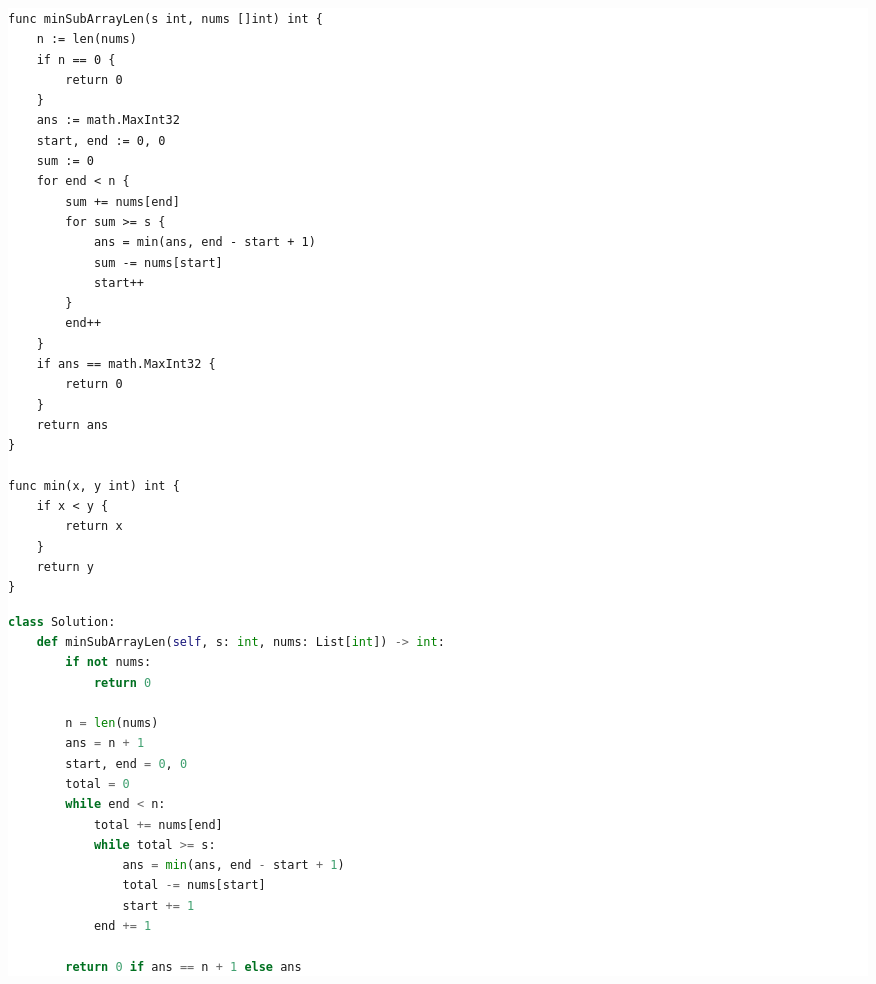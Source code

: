 ```golang [sol2-Golang]
func minSubArrayLen(s int, nums []int) int {
    n := len(nums)
    if n == 0 {
        return 0
    }
    ans := math.MaxInt32
    start, end := 0, 0
    sum := 0
    for end < n {
        sum += nums[end]
        for sum >= s {
            ans = min(ans, end - start + 1)
            sum -= nums[start]
            start++
        }
        end++
    }
    if ans == math.MaxInt32 {
        return 0
    }
    return ans
}

func min(x, y int) int {
    if x < y {
        return x
    }
    return y
}
```

```Python [sol2-Python3]
class Solution:
    def minSubArrayLen(self, s: int, nums: List[int]) -> int:
        if not nums:
            return 0
        
        n = len(nums)
        ans = n + 1
        start, end = 0, 0
        total = 0
        while end < n:
            total += nums[end]
            while total >= s:
                ans = min(ans, end - start + 1)
                total -= nums[start]
                start += 1
            end += 1
        
        return 0 if ans == n + 1 else ans
```
